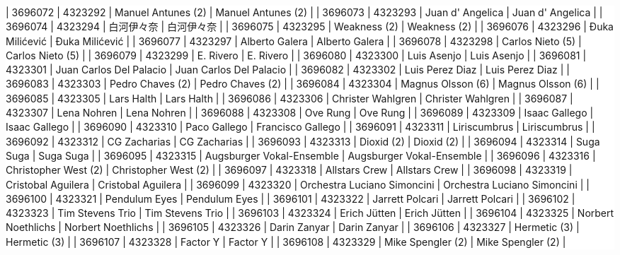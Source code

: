 | 3696072 | 4323292 | Manuel Antunes (2) | Manuel Antunes (2) |
| 3696073 | 4323293 | Juan d' Angelica | Juan d' Angelica |
| 3696074 | 4323294 | 白河伊々奈 | 白河伊々奈 |
| 3696075 | 4323295 | Weakness (2) | Weakness (2) |
| 3696076 | 4323296 | Đuka Milićević | Đuka Milićević |
| 3696077 | 4323297 | Alberto Galera | Alberto Galera |
| 3696078 | 4323298 | Carlos Nieto (5) | Carlos Nieto (5) |
| 3696079 | 4323299 | E. Rivero | E. Rivero |
| 3696080 | 4323300 | Luis Asenjo | Luis Asenjo |
| 3696081 | 4323301 | Juan Carlos Del Palacio | Juan Carlos Del Palacio |
| 3696082 | 4323302 | Luis Perez Diaz | Luis Perez Diaz |
| 3696083 | 4323303 | Pedro Chaves (2) | Pedro Chaves (2) |
| 3696084 | 4323304 | Magnus Olsson (6) | Magnus Olsson (6) |
| 3696085 | 4323305 | Lars Halth | Lars Halth |
| 3696086 | 4323306 | Christer Wahlgren | Christer Wahlgren |
| 3696087 | 4323307 | Lena Nohren | Lena Nohren |
| 3696088 | 4323308 | Ove Rung | Ove Rung |
| 3696089 | 4323309 | Isaac Gallego | Isaac Gallego |
| 3696090 | 4323310 | Paco Gallego | Francisco Gallego |
| 3696091 | 4323311 | Liriscumbrus | Liriscumbrus |
| 3696092 | 4323312 | CG Zacharias | CG Zacharias |
| 3696093 | 4323313 | Dioxid (2) | Dioxid (2) |
| 3696094 | 4323314 | Suga Suga | Suga Suga |
| 3696095 | 4323315 | Augsburger Vokal-Ensemble | Augsburger Vokal-Ensemble |
| 3696096 | 4323316 | Christopher West (2) | Christopher West (2) |
| 3696097 | 4323318 | Allstars Crew | Allstars Crew |
| 3696098 | 4323319 | Cristobal Aguilera | Cristobal Aguilera |
| 3696099 | 4323320 | Orchestra Luciano Simoncini | Orchestra Luciano Simoncini |
| 3696100 | 4323321 | Pendulum Eyes | Pendulum Eyes |
| 3696101 | 4323322 | Jarrett Polcari | Jarrett Polcari |
| 3696102 | 4323323 | Tim Stevens Trio | Tim Stevens Trio |
| 3696103 | 4323324 | Erich Jütten | Erich Jütten |
| 3696104 | 4323325 | Norbert Noethlichs | Norbert Noethlichs |
| 3696105 | 4323326 | Darin Zanyar | Darin Zanyar |
| 3696106 | 4323327 | Hermetic (3) | Hermetic (3) |
| 3696107 | 4323328 | Factor Y | Factor Y |
| 3696108 | 4323329 | Mike Spengler (2) | Mike Spengler (2) |